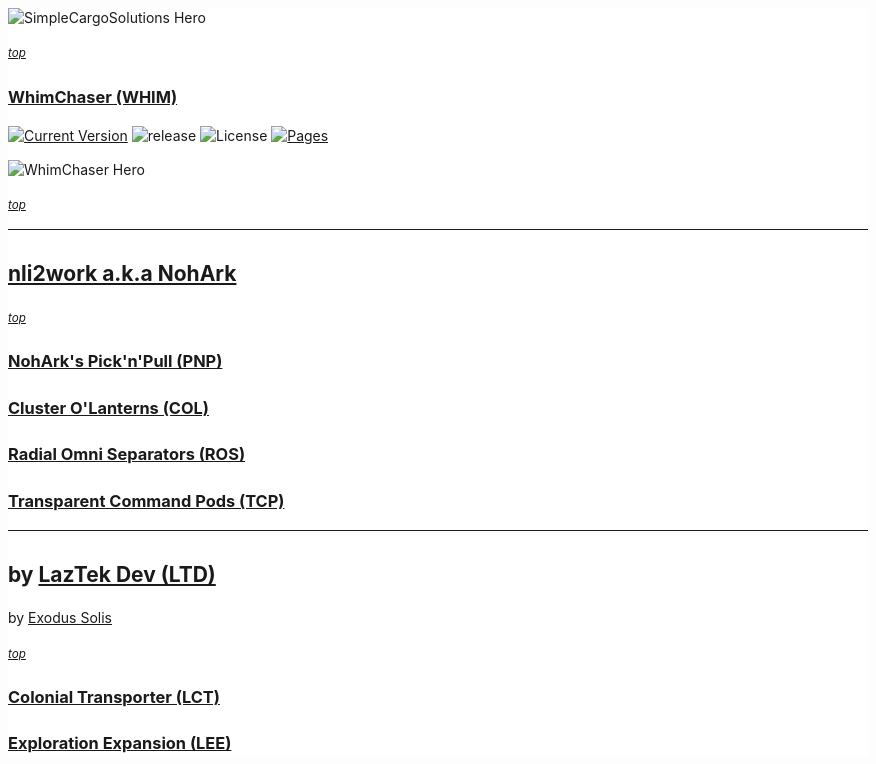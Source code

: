 <img src="https://raw.githubusercontent.com/zer0Kerbal/SimpleCargoSolutions/master/img/HeroLogo.png" alt="SimpleCargoSolutions Hero" width="45%" height="45%">

<small><i>[top](#table-of-contents)</i></small>

### [WhimChaser (WHIM)](https://curseforge.com/kerbal/ksp-mods/WhimChaser)

[![Current Version](https://img.shields.io/endpoint?url=https://raw.githubusercontent.com/zer0Kerbal/WhimChaser/master/json/mod.json)](https://www.curseforge.com/kerbal/ksp-mods/WhimChaser) ![release](https://img.shields.io/github/release-date/zer0kerbal/WhimChaser?style=plastic) ![License](https://img.shields.io/endpoint?url=https://raw.githubusercontent.com/zer0Kerbal/WhimChaser/master/json/license.json) [![Pages][SHD:pgs]](https://zer0kerbal.github.io/WhimChaser/)

<img src="https://raw.githubusercontent.com/zer0Kerbal/WhimChaser/master/img/HeroLogo.png" alt="WhimChaser Hero" width="45%" height="45%">

<small><i>[top](#table-of-contents)</i></small>

---

## [nli2work a.k.a NohArk](https://forum.kerbalspaceprogram.com/index.php?/profile/106805-*/)

<small><i>[top](#table-of-contents)</i></small>

### [NohArk's Pick'n'Pull (PNP)](https://curseforge.com/kerbal/ksp-mods/PicknPull)

### [Cluster O'Lanterns (COL)](https://curseforge.com/kerbal/ksp-mods/ClusterOLantern)
  
  

### [Radial Omni Separators (ROS)](https://curseforge.com/kerbal/ksp-mods/RadialOmniSeparators)

### [Transparent Command Pods (TCP)](https://curseforge.com/kerbal/ksp-mods/TransparentCommandPods)

---

## by [LazTek Dev (LTD)](https://curseforge.com/kerbal/ksp-mods/LazTekDev)

by [Exodus Solis](https://forum.kerbalspaceprogram.com/index.php?/profile/61673-*/)

<small><i>[top](#table-of-contents)</i></small>

### [Colonial Transporter (LCT)](https://curseforge.com/kerbal/ksp-mods/ColonialTransporter)

### [Exploration Expansion (LEE)](https://curseforge.com/kerbal/ksp-mods/ExplorationExpansion)


[zedK]: https://github.com/zer0Kerbal "zer0Kerbal (zed'K)"
[SHD:pgs]: https://img.shields.io/badge/GitHub-Pages-white?style=plastic&labelColor=9cf&logoColor=181717&logo=github "GitHub IO"